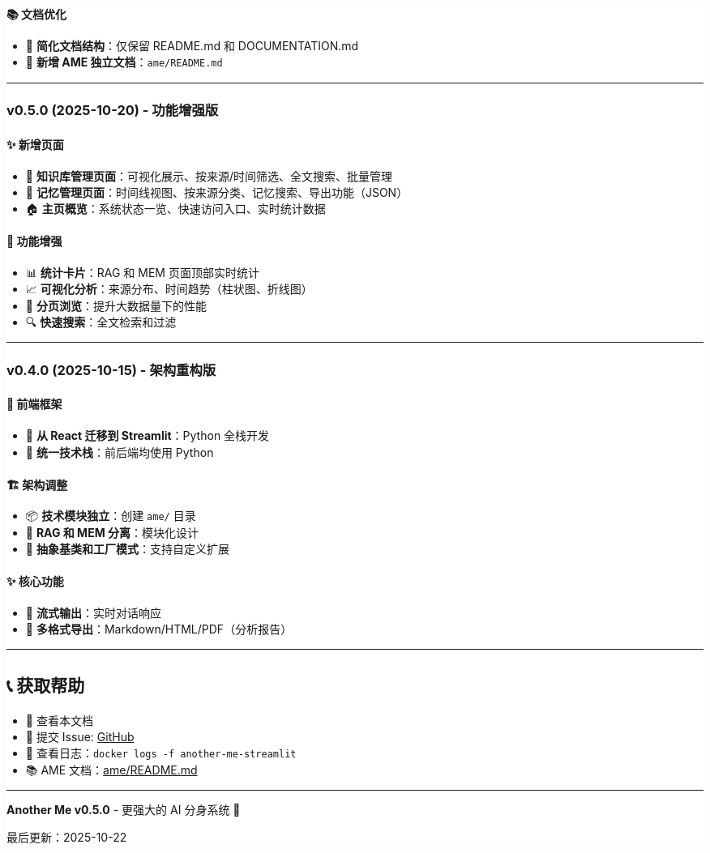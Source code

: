 #### 📚 文档优化
- 📖 **简化文档结构**：仅保留 README.md 和 DOCUMENTATION.md
- 🔖 **新增 AME 独立文档**：`ame/README.md`

---

### v0.5.0 (2025-10-20) - 功能增强版

#### ✨ 新增页面
- 📂 **知识库管理页面**：可视化展示、按来源/时间筛选、全文搜索、批量管理
- 🧠 **记忆管理页面**：时间线视图、按来源分类、记忆搜索、导出功能（JSON）
- 🏠 **主页概览**：系统状态一览、快速访问入口、实时统计数据

#### 🔧 功能增强
- 📊 **统计卡片**：RAG 和 MEM 页面顶部实时统计
- 📈 **可视化分析**：来源分布、时间趋势（柱状图、折线图）
- 📄 **分页浏览**：提升大数据量下的性能
- 🔍 **快速搜索**：全文检索和过滤

---

### v0.4.0 (2025-10-15) - 架构重构版

#### 🎨 前端框架
- 🔄 **从 React 迁移到 Streamlit**：Python 全栈开发
- 🐍 **统一技术栈**：前后端均使用 Python

#### 🏗️ 架构调整
- 📦 **技术模块独立**：创建 `ame/` 目录
- 🔧 **RAG 和 MEM 分离**：模块化设计
- 🎯 **抽象基类和工厂模式**：支持自定义扩展

#### ✨ 核心功能
- 🌊 **流式输出**：实时对话响应
- 📄 **多格式导出**：Markdown/HTML/PDF（分析报告）

---

## 📞 获取帮助

- 📖 查看本文档
- 🐛 提交 Issue: [GitHub](https://github.com/yourusername/another-me/issues)
- 💬 查看日志：`docker logs -f another-me-streamlit`
- 📚 AME 文档：[ame/README.md](ame/README.md)

---

**Another Me v0.5.0** - 更强大的 AI 分身系统 🚀

最后更新：2025-10-22
